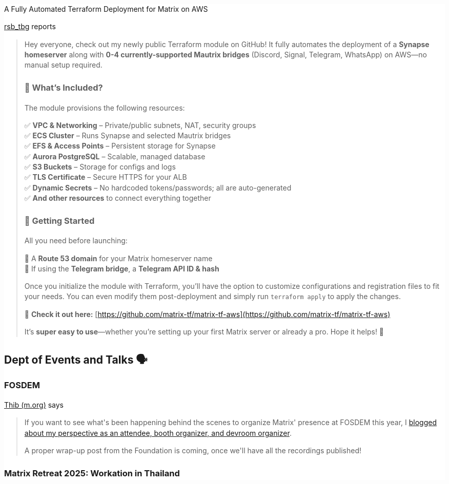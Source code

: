 A Fully Automated Terraform Deployment for Matrix on AWS

[rsb_tbg](https://matrix.to/#/@rsb_tbg:matrix.org) reports

> Hey everyone, check out my newly public Terraform module on GitHub! It fully automates the deployment of a **Synapse homeserver** along with **0-4 currently-supported Mautrix bridges** (Discord, Signal, Telegram, WhatsApp) on AWS—no manual setup required.
> 
> ### 🔧 What’s Included?
> 
> The module provisions the following resources:
> 
> ✅ **VPC & Networking** – Private/public subnets, NAT, security groups  
> ✅ **ECS Cluster** – Runs Synapse and selected Mautrix bridges  
> ✅ **EFS & Access Points** – Persistent storage for Synapse  
> ✅ **Aurora PostgreSQL** – Scalable, managed database  
> ✅ **S3 Buckets** – Storage for configs and logs  
> ✅ **TLS Certificate** – Secure HTTPS for your ALB  
> ✅ **Dynamic Secrets** – No hardcoded tokens/passwords; all are auto-generated  
> ✅ **And other resources** to connect everything together
> 
> ### 🚀 Getting Started
> 
> All you need before launching:
> 
> 🔹 A **Route 53 domain** for your Matrix homeserver name  
> 🔹 If using the **Telegram bridge**, a **Telegram API ID & hash**
> 
> Once you initialize the module with Terraform, you’ll have the option to customize configurations and registration files to fit your needs. You can even modify them post-deployment and simply run `terraform apply` to apply the changes.
> 
> 🔗 **Check it out here:** [https://github.com/matrix-tf/matrix-tf-aws](https://github.com/matrix-tf/matrix-tf-aws)
> 
> It’s **super easy to use**—whether you’re setting up your first Matrix server or already a pro. Hope it helps! 🚀

## Dept of Events and Talks 🗣️

### FOSDEM

[Thib (m.org)](https://matrix.to/#/@thibaultmartin:matrix.org) says

> If you want to see what's been happening behind the scenes to organize Matrix' presence at FOSDEM this year, I [blogged about my perspective as an attendee, booth organizer, and devroom organizer](https://ergaster.org/posts/2025/02/fosdem-work-fun/).
> 
> A proper wrap-up post from the Foundation is coming, once we'll have all the recordings published!

### Matrix Retreat 2025: Workation in Thailand
